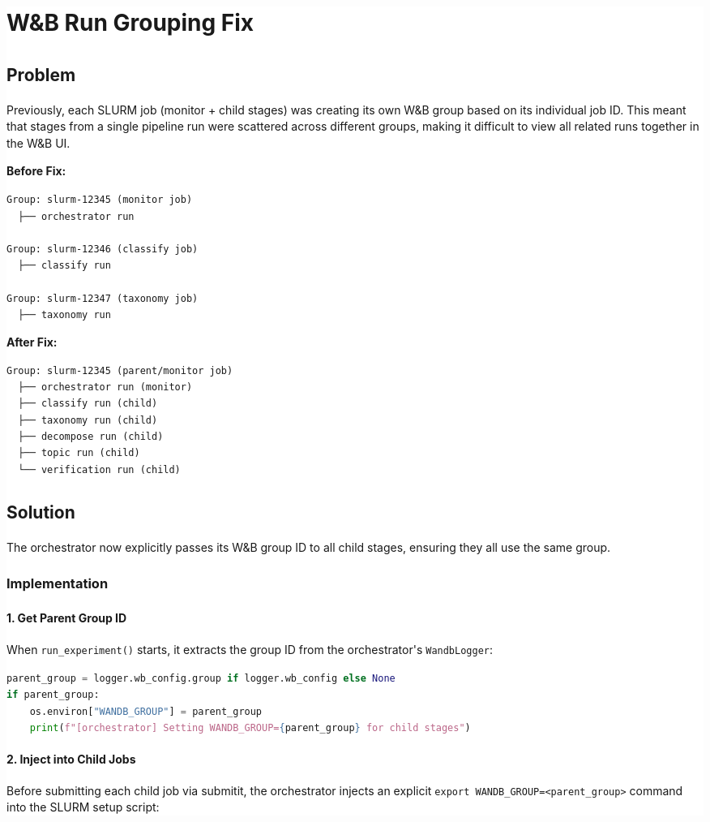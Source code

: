 # W&B Run Grouping Fix

## Problem

Previously, each SLURM job (monitor + child stages) was creating its own W&B group based on its individual job ID. This meant that stages from a single pipeline run were scattered across different groups, making it difficult to view all related runs together in the W&B UI.

**Before Fix:**
```
Group: slurm-12345 (monitor job)
  ├── orchestrator run

Group: slurm-12346 (classify job)
  ├── classify run

Group: slurm-12347 (taxonomy job)
  ├── taxonomy run
```

**After Fix:**
```
Group: slurm-12345 (parent/monitor job)
  ├── orchestrator run (monitor)
  ├── classify run (child)
  ├── taxonomy run (child)
  ├── decompose run (child)
  ├── topic run (child)
  └── verification run (child)
```

## Solution

The orchestrator now explicitly passes its W&B group ID to all child stages, ensuring they all use the same group.

### Implementation

#### 1. Get Parent Group ID

When `run_experiment()` starts, it extracts the group ID from the orchestrator's `WandbLogger`:

```python
parent_group = logger.wb_config.group if logger.wb_config else None
if parent_group:
    os.environ["WANDB_GROUP"] = parent_group
    print(f"[orchestrator] Setting WANDB_GROUP={parent_group} for child stages")
```

#### 2. Inject into Child Jobs

Before submitting each child job via submitit, the orchestrator injects an explicit `export WANDB_GROUP=<parent_group>` command into the SLURM setup script:
